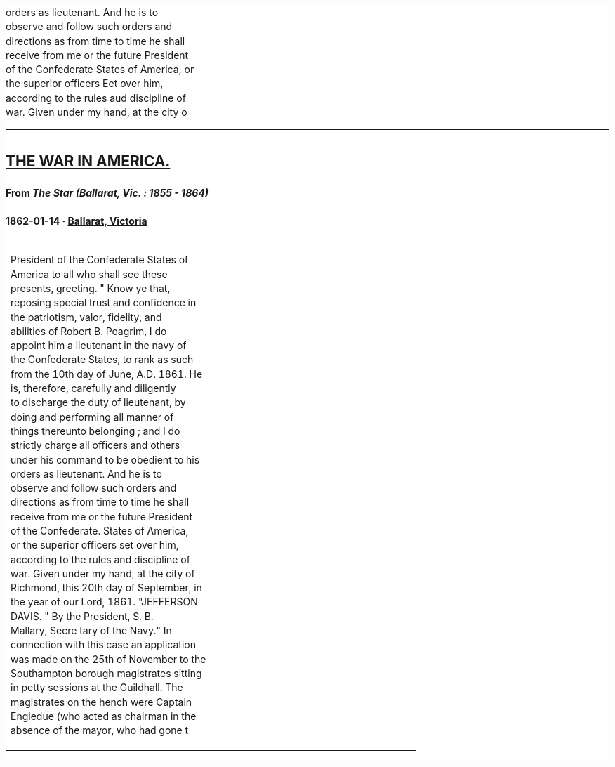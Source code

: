 orders as lieutenant. And he is to  
observe and follow such orders and  
directions as from time to time he shall  
receive from me or the future President  
of the Confederate States of America, or  
the superior officers Eet over him,  
according to the rules aud discipline of  
war. Given under my hand, at the city o
</td></tr></table>

---

## [THE WAR IN AMERICA.](http://trove.nla.gov.au/ndp/del/article/66330749)

#### From _The Star (Ballarat, Vic. : 1855 - 1864)_

#### 1862-01-14 &middot; [Ballarat, Victoria](http://dbpedia.org/resource/Ballarat)

<table style="width: 100%;"><tr><td style="width: 50%">

  
President of the Confederate States of  
America to all who shall see these  
presents, greeting. &quot; Know ye that,  
reposing special trust and confidence in  
the patriotism, valor, fidelity, and  
abilities of Robert B. Peagrim, I do  
appoint him a lieutenant in the navy of  
the Confederate States, to rank as such  
from the 10th day of June, A.D. 1861. He  
is, therefore, carefully and diligently  
to discharge the duty of lieutenant, by  
doing and performing all manner of  
things thereunto belonging ; and I do  
strictly charge all officers and others  
under his command to be obedient to his  
orders as lieutenant. And he is to  
observe and follow such orders and  
directions as from time to time he shall  
receive from me or the future President  
of the Confederate. States of America,  
or the superior officers set over him,  
according to the rules and discipline of  
war. Given under my hand, at the city of  
Richmond, this 20th day of September, in  
the year of our Lord, 1861. &quot;JEFFERSON  
DAVIS. &quot; By the President, S. B.  
Mallary, Secre tary of the Navy.&quot; In  
connection with this case an application  
was made on the 25th of November to the  
Southampton borough magistrates sitting  
in petty sessions at the Guildhall. The  
magistrates on the hench were Captain  
Engiedue (who acted as chairman in the  
absence of the mayor, who had gone t
</td></tr></table>

---